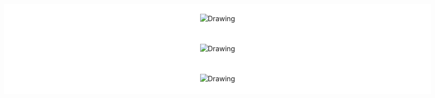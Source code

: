 <br>
<center><img src="../assets/img/c/linux/basic/51.png" alt="Drawing" style="width: 800px;"/></center>
<br>

<br>
<center><img src="../assets/img/c/linux/basic/52.png" alt="Drawing" style="width: 800px;"/></center>
<br>

<br>
<center><img src="../assets/img/c/linux/basic/53.png" alt="Drawing" style="width: 800px;"/></center>
<br>
